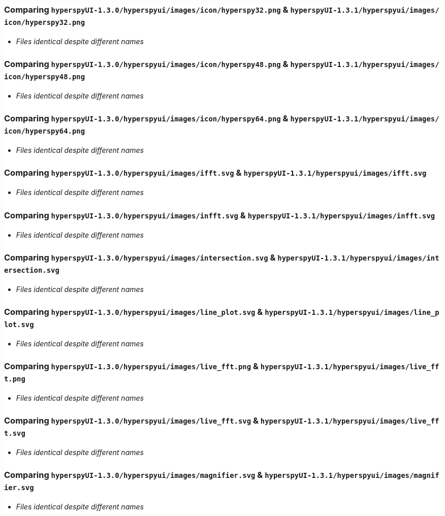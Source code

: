 ### Comparing `hyperspyUI-1.3.0/hyperspyui/images/icon/hyperspy32.png` & `hyperspyUI-1.3.1/hyperspyui/images/icon/hyperspy32.png`

 * *Files identical despite different names*

### Comparing `hyperspyUI-1.3.0/hyperspyui/images/icon/hyperspy48.png` & `hyperspyUI-1.3.1/hyperspyui/images/icon/hyperspy48.png`

 * *Files identical despite different names*

### Comparing `hyperspyUI-1.3.0/hyperspyui/images/icon/hyperspy64.png` & `hyperspyUI-1.3.1/hyperspyui/images/icon/hyperspy64.png`

 * *Files identical despite different names*

### Comparing `hyperspyUI-1.3.0/hyperspyui/images/ifft.svg` & `hyperspyUI-1.3.1/hyperspyui/images/ifft.svg`

 * *Files identical despite different names*

### Comparing `hyperspyUI-1.3.0/hyperspyui/images/infft.svg` & `hyperspyUI-1.3.1/hyperspyui/images/infft.svg`

 * *Files identical despite different names*

### Comparing `hyperspyUI-1.3.0/hyperspyui/images/intersection.svg` & `hyperspyUI-1.3.1/hyperspyui/images/intersection.svg`

 * *Files identical despite different names*

### Comparing `hyperspyUI-1.3.0/hyperspyui/images/line_plot.svg` & `hyperspyUI-1.3.1/hyperspyui/images/line_plot.svg`

 * *Files identical despite different names*

### Comparing `hyperspyUI-1.3.0/hyperspyui/images/live_fft.png` & `hyperspyUI-1.3.1/hyperspyui/images/live_fft.png`

 * *Files identical despite different names*

### Comparing `hyperspyUI-1.3.0/hyperspyui/images/live_fft.svg` & `hyperspyUI-1.3.1/hyperspyui/images/live_fft.svg`

 * *Files identical despite different names*

### Comparing `hyperspyUI-1.3.0/hyperspyui/images/magnifier.svg` & `hyperspyUI-1.3.1/hyperspyui/images/magnifier.svg`

 * *Files identical despite different names*
